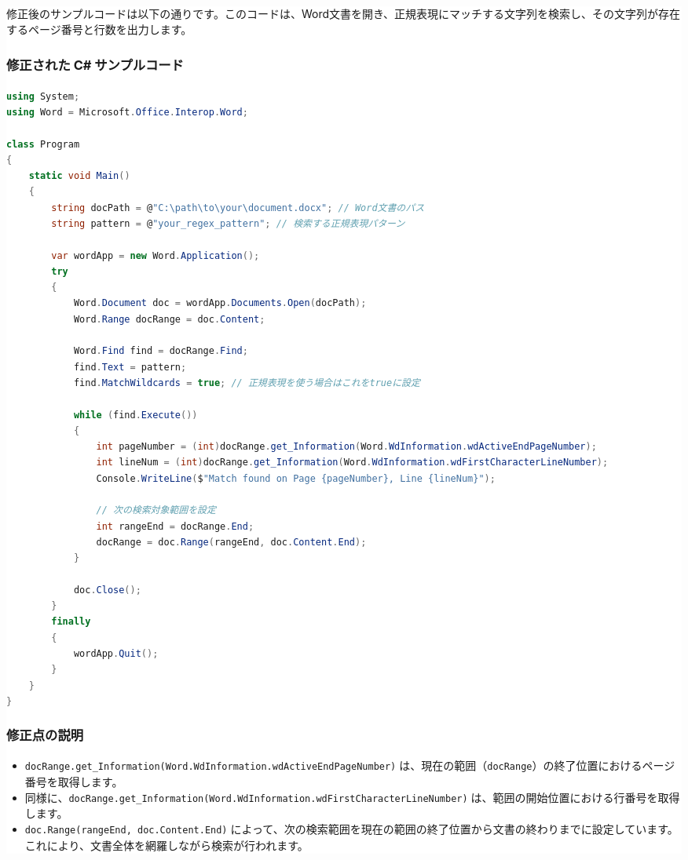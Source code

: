 修正後のサンプルコードは以下の通りです。このコードは、Word文書を開き、正規表現にマッチする文字列を検索し、その文字列が存在するページ番号と行数を出力します。

### 修正された C# サンプルコード

```csharp
using System;
using Word = Microsoft.Office.Interop.Word;

class Program
{
    static void Main()
    {
        string docPath = @"C:\path\to\your\document.docx"; // Word文書のパス
        string pattern = @"your_regex_pattern"; // 検索する正規表現パターン

        var wordApp = new Word.Application();
        try
        {
            Word.Document doc = wordApp.Documents.Open(docPath);
            Word.Range docRange = doc.Content;

            Word.Find find = docRange.Find;
            find.Text = pattern;
            find.MatchWildcards = true; // 正規表現を使う場合はこれをtrueに設定

            while (find.Execute())
            {
                int pageNumber = (int)docRange.get_Information(Word.WdInformation.wdActiveEndPageNumber);
                int lineNum = (int)docRange.get_Information(Word.WdInformation.wdFirstCharacterLineNumber);
                Console.WriteLine($"Match found on Page {pageNumber}, Line {lineNum}");
                
                // 次の検索対象範囲を設定
                int rangeEnd = docRange.End;
                docRange = doc.Range(rangeEnd, doc.Content.End);
            }

            doc.Close();
        }
        finally
        {
            wordApp.Quit();
        }
    }
}
```

### 修正点の説明

- `docRange.get_Information(Word.WdInformation.wdActiveEndPageNumber)` は、現在の範囲（`docRange`）の終了位置におけるページ番号を取得します。
- 同様に、`docRange.get_Information(Word.WdInformation.wdFirstCharacterLineNumber)` は、範囲の開始位置における行番号を取得します。
- `doc.Range(rangeEnd, doc.Content.End)` によって、次の検索範囲を現在の範囲の終了位置から文書の終わりまでに設定しています。これにより、文書全体を網羅しながら検索が行われます。
